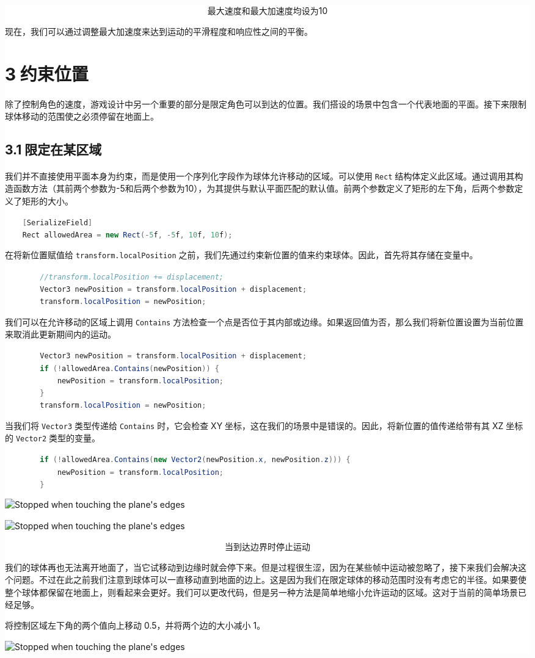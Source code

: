<center>最大速度和最大加速度均设为10</center>

现在，我们可以通过调整最大加速度来达到运动的平滑程度和响应性之间的平衡。

# 3 约束位置

除了控制角色的速度，游戏设计中另一个重要的部分是限定角色可以到达的位置。我们搭设的场景中包含一个代表地面的平面。接下来限制球体移动的范围使之必须停留在地面上。

## 3.1 限定在某区域

我们并不直接使用平面本身为约束，而是使用一个序列化字段作为球体允许移动的区域。可以使用 `Rect` 结构体定义此区域。通过调用其构造函数方法（其前两个参数为-5和后两个参数为10），为其提供与默认平面匹配的默认值。前两个参数定义了矩形的左下角，后两个参数定义了矩形的大小。

```c#
	[SerializeField]
	Rect allowedArea = new Rect(-5f, -5f, 10f, 10f);
```

在将新位置赋值给 `transform.localPosition` 之前，我们先通过约束新位置的值来约束球体。因此，首先将其存储在变量中。

```c#
		//transform.localPosition += displacement;
		Vector3 newPosition = transform.localPosition + displacement;
		transform.localPosition = newPosition;
```

我们可以在允许移动的区域上调用 `Contains` 方法检查一个点是否位于其内部或边缘。如果返回值为否，那么我们将新位置设置为当前位置来取消此更新期间内的运动。

```c#
		Vector3 newPosition = transform.localPosition + displacement;
		if (!allowedArea.Contains(newPosition)) {
			newPosition = transform.localPosition;
		}
		transform.localPosition = newPosition;
```

当我们将 `Vector3` 类型传递给 `Contains` 时，它会检查 XY 坐标，这在我们的场景中是错误的。因此，将新位置的值传递给带有其 XZ 坐标的 `Vector2` 类型的变量。

```c#
		if (!allowedArea.Contains(new Vector2(newPosition.x, newPosition.z))) {
			newPosition = transform.localPosition;
		}
```

![Stopped when touching the plane's edges]({{site.url}}\assets\catlikecoding-movement-sliding_a_sphere\21.jpg)

![Stopped when touching the plane's edges]({{site.url}}\assets\catlikecoding-movement-sliding_a_sphere\22.gif)

<center>当到达边界时停止运动</center>

我们的球体再也无法离开地面了，当它试移动到边缘时就会停下来。但是过程很生涩，因为在某些帧中运动被忽略了，接下来我们会解决这个问题。不过在此之前我们注意到球体可以一直移动直到地面的边上。这是因为我们在限定球体的移动范围时没有考虑它的半径。如果要使整个球体都保留在地面上，则看起来会更好。我们可以更改代码，但是另一种方法是简单地缩小允许运动的区域。这对于当前的简单场景已经足够。

将控制区域左下角的两个值向上移动 0.5，并将两个边的大小减小 1。

![Stopped when touching the plane's edges]({{site.url}}\assets\catlikecoding-movement-sliding_a_sphere\23.jpg)


[link-1]: https://catlikecoding.com/
[link-2]: https://catlikecoding.com/unity/tutorials/movement/sliding-a-sphere/